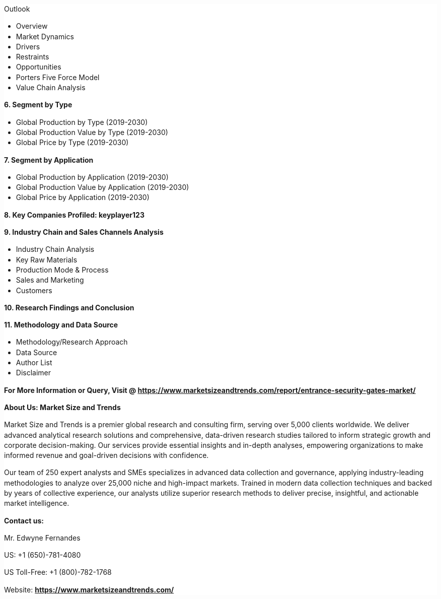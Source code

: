 Outlook</strong></p><ul><li>Overview</li><li>Market Dynamics</li><li>Drivers</li><li>Restraints</li><li>Opportunities</li><li>Porters Five Force Model</li><li>Value Chain Analysis&nbsp;</li></ul><p><strong>6. Segment by Type</strong></p><ul><li>Global Production by Type (2019-2030)</li><li>Global Production Value by Type (2019-2030)</li><li>Global Price by Type (2019-2030)</li></ul><p><strong>7. Segment by Application</strong></p><ul><li>Global Production by Application (2019-2030)</li><li>Global Production Value by Application (2019-2030)</li><li>Global Price by Application (2019-2030)</li></ul><p><strong>8. Key Companies Profiled: keyplayer123</strong></p><p><strong>9. Industry Chain and Sales Channels Analysis</strong></p><ul><li>Industry Chain Analysis</li><li>Key Raw Materials</li><li>Production Mode &amp; Process</li><li>Sales and Marketing</li><li>Customers</li></ul><p><strong>10. Research Findings and Conclusion</strong></p><p><strong>11. Methodology and Data Source</strong></p><ul><li>Methodology/Research Approach</li><li>Data Source</li><li>Author List</li><li>Disclaimer</li></ul></p><p><strong>For More Information or Query, Visit @ <a href="https://www.marketsizeandtrends.com/report/entrance-security-gates-market/">https://www.marketsizeandtrends.com/report/entrance-security-gates-market/</a></strong></p><p><strong>About Us: Market Size and Trends</strong></p><p>Market Size and Trends is a premier global research and consulting firm, serving over 5,000 clients worldwide. We deliver advanced analytical research solutions and comprehensive, data-driven research studies tailored to inform strategic growth and corporate decision-making. Our services provide essential insights and in-depth analyses, empowering organizations to make informed revenue and goal-driven decisions with confidence.</p><p>Our team of 250 expert analysts and SMEs specializes in advanced data collection and governance, applying industry-leading methodologies to analyze over 25,000 niche and high-impact markets. Trained in modern data collection techniques and backed by years of collective experience, our analysts utilize superior research methods to deliver precise, insightful, and actionable market intelligence.</p><p><strong>Contact us:</strong></p><p>Mr. Edwyne Fernandes</p><p>US: +1 (650)-781-4080</p><p>US Toll-Free: +1 (800)-782-1768</p><p>Website: <strong><a href="https://www.marketsizeandtrends.com/">https://www.marketsizeandtrends.com/</a></strong></p>
